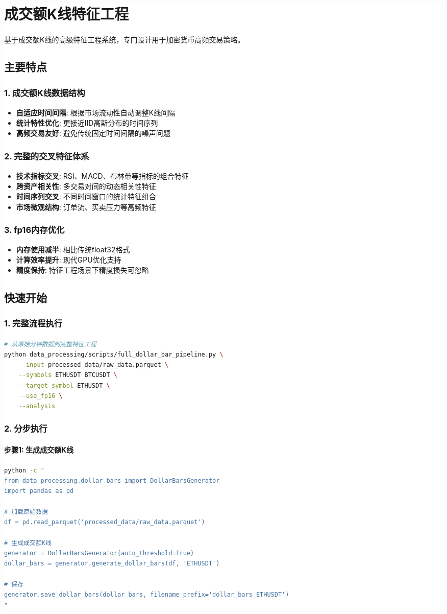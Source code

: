 # 成交额K线特征工程

基于成交额K线的高级特征工程系统，专门设计用于加密货币高频交易策略。

## 主要特点

### 1. 成交额K线数据结构
- **自适应时间间隔**: 根据市场流动性自动调整K线间隔
- **统计特性优化**: 更接近IID高斯分布的时间序列
- **高频交易友好**: 避免传统固定时间间隔的噪声问题

### 2. 完整的交叉特征体系
- **技术指标交叉**: RSI、MACD、布林带等指标的组合特征
- **跨资产相关性**: 多交易对间的动态相关性特征
- **时间序列交叉**: 不同时间窗口的统计特征组合
- **市场微观结构**: 订单流、买卖压力等高频特征

### 3. fp16内存优化
- **内存使用减半**: 相比传统float32格式
- **计算效率提升**: 现代GPU优化支持
- **精度保持**: 特征工程场景下精度损失可忽略

## 快速开始

### 1. 完整流程执行

```bash
# 从原始分钟数据到完整特征工程
python data_processing/scripts/full_dollar_bar_pipeline.py \
    --input processed_data/raw_data.parquet \
    --symbols ETHUSDT BTCUSDT \
    --target_symbol ETHUSDT \
    --use_fp16 \
    --analysis
```

### 2. 分步执行

#### 步骤1: 生成成交额K线
```bash
python -c "
from data_processing.dollar_bars import DollarBarsGenerator
import pandas as pd

# 加载原始数据
df = pd.read_parquet('processed_data/raw_data.parquet')

# 生成成交额K线
generator = DollarBarsGenerator(auto_threshold=True)
dollar_bars = generator.generate_dollar_bars(df, 'ETHUSDT')

# 保存
generator.save_dollar_bars(dollar_bars, filename_prefix='dollar_bars_ETHUSDT')
"
```
